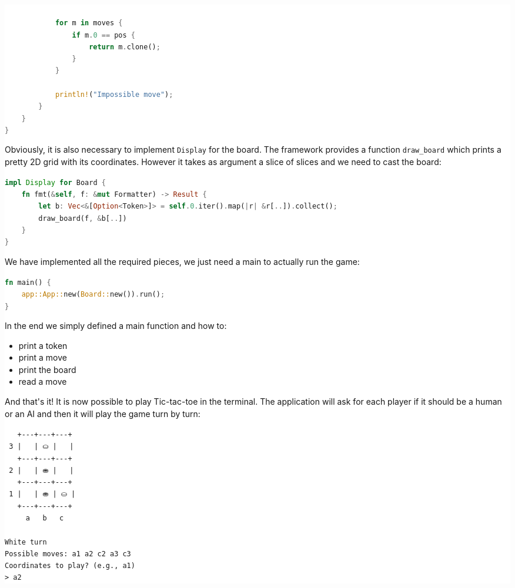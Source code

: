 ```rust

			for m in moves {
				if m.0 == pos {
					return m.clone();
				}
			}

			println!("Impossible move");
		}
	}
}
```
Obviously, it is also necessary to implement `Display` for the board.
The framework provides a function `draw_board` which prints a pretty 2D grid with its coordinates.
However it takes as argument a slice of slices and we need to cast the board:
```rust
impl Display for Board {
	fn fmt(&self, f: &mut Formatter) -> Result {
		let b: Vec<&[Option<Token>]> = self.0.iter().map(|r| &r[..]).collect();
		draw_board(f, &b[..])
	}
}
```

We have implemented all the required pieces, we just need a main to actually run the game:
```rust
fn main() {
	app::App::new(Board::new()).run();
}
```

In the end we simply defined a main function and how to:
- print a token
- print a move
- print the board
- read a move

And that's it!
It is now possible to play Tic-tac-toe in the terminal.
The application will ask for each player if it should be a human or an AI and then it will play the game turn by turn:
```
   +---+---+---+
 3 |   | ⛀ |   |
   +---+---+---+
 2 |   | ⛂ |   |
   +---+---+---+
 1 |   | ⛂ | ⛀ |
   +---+---+---+
     a   b   c

White turn
Possible moves: a1 a2 c2 a3 c3
Coordinates to play? (e.g., a1)
> a2
```
